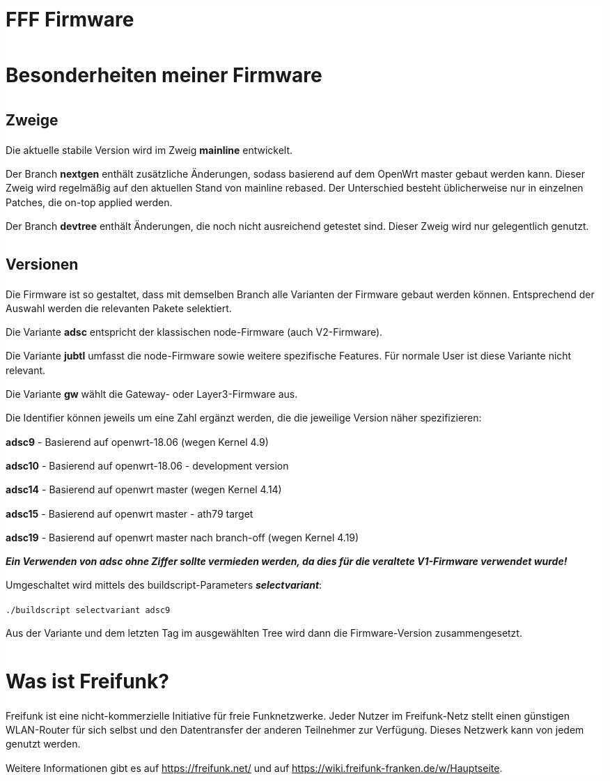 FFF Firmware
============

# Besonderheiten meiner Firmware

## Zweige
Die aktuelle stabile Version wird im Zweig **mainline** entwickelt.

Der Branch **nextgen** enthält zusätzliche Änderungen, sodass basierend auf dem OpenWrt master gebaut werden kann. Dieser Zweig wird regelmäßig auf den aktuellen Stand von mainline rebased. Der Unterschied besteht üblicherweise nur in einzelnen Patches, die on-top applied werden.

Der Branch **devtree** enthält Änderungen, die noch nicht ausreichend getestet sind. Dieser Zweig wird nur gelegentlich genutzt.

## Versionen
Die Firmware ist so gestaltet, dass mit demselben Branch alle Varianten der Firmware gebaut werden können. Entsprechend der Auswahl werden die relevanten Pakete selektiert.

Die Variante **adsc** entspricht der klassischen node-Firmware (auch V2-Firmware).

Die Variante **jubtl** umfasst die node-Firmware sowie weitere spezifische Features. Für normale User ist diese Variante nicht relevant.

Die Variante **gw** wählt die Gateway- oder Layer3-Firmware aus.

Die Identifier können jeweils um eine Zahl ergänzt werden, die die jeweilige Version näher spezifizieren:

**adsc9** - Basierend auf openwrt-18.06 (wegen Kernel 4.9)

**adsc10** - Basierend auf openwrt-18.06 - development version

**adsc14** - Basierend auf openwrt master (wegen Kernel 4.14)

**adsc15** - Basierend auf openwrt master - ath79 target

**adsc19** - Basierend auf openwrt master nach branch-off (wegen Kernel 4.19)

***Ein Verwenden von adsc ohne Ziffer sollte vermieden werden, da dies für die veraltete V1-Firmware verwendet wurde!***

Umgeschaltet wird mittels des buildscript-Parameters ***selectvariant***:

`./buildscript selectvariant adsc9`

Aus der Variante und dem letzten Tag im ausgewählten Tree wird dann die Firmware-Version zusammengesetzt.

# Was ist Freifunk?
Freifunk ist eine nicht-kommerzielle Initiative für freie Funknetzwerke. Jeder Nutzer im Freifunk-Netz stellt einen günstigen WLAN-Router für sich selbst und den Datentransfer der anderen Teilnehmer zur Verfügung. Dieses Netzwerk kann von jedem genutzt werden.

Weitere Informationen gibt es auf <https://freifunk.net/> und auf <https://wiki.freifunk-franken.de/w/Hauptseite>.
